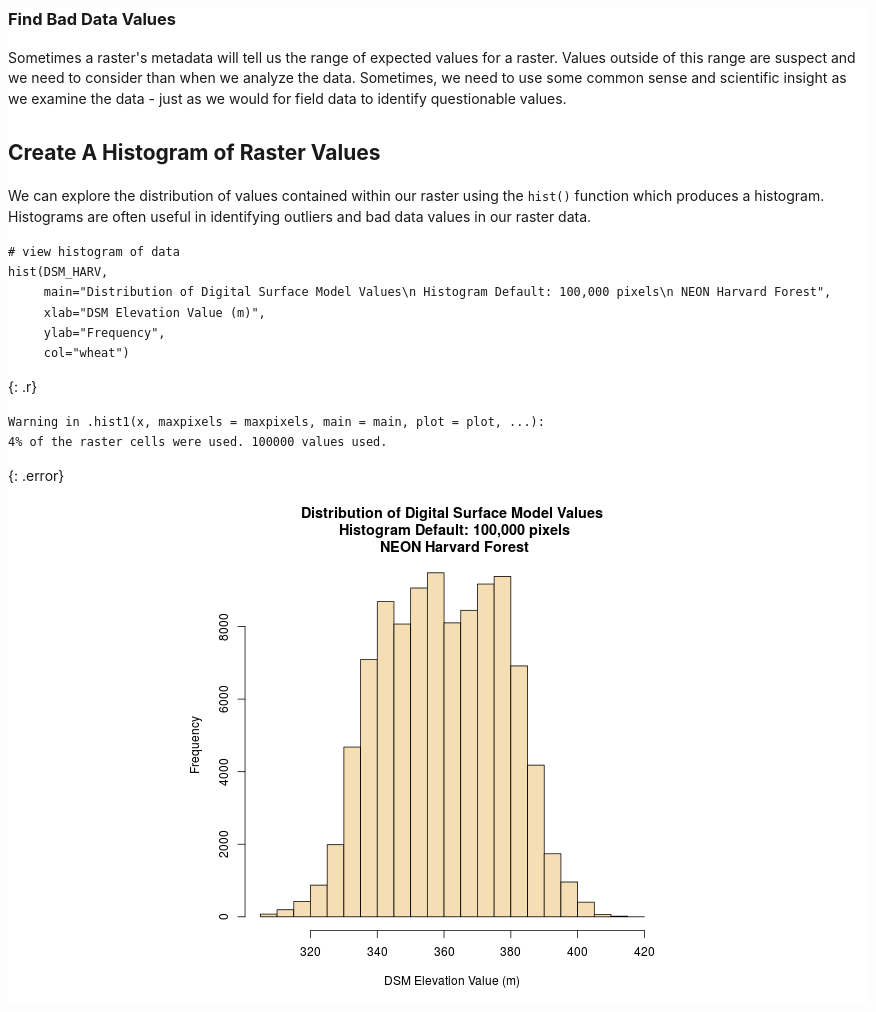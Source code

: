 ### Find Bad Data Values
Sometimes a raster's metadata will tell us the range of expected values for a
raster. Values outside of this range are suspect and we need to consider than
when we analyze the data. Sometimes, we need to use some common sense and
scientific insight as we examine the data - just as we would for field data to
identify questionable values. 

## Create A Histogram of Raster Values

We can explore the distribution of values contained within our raster using the 
`hist()` function which produces a histogram. Histograms are often useful in 
identifying outliers and bad data values in our raster data.


~~~
# view histogram of data
hist(DSM_HARV,
     main="Distribution of Digital Surface Model Values\n Histogram Default: 100,000 pixels\n NEON Harvard Forest",
     xlab="DSM Elevation Value (m)",
     ylab="Frequency",
     col="wheat")
~~~
{: .r}



~~~
Warning in .hist1(x, maxpixels = maxpixels, main = main, plot = plot, ...):
4% of the raster cells were used. 100000 values used.
~~~
{: .error}

<img src="../fig/rmd-view-raster-histogram-1.png" title="plot of chunk view-raster-histogram" alt="plot of chunk view-raster-histogram" style="display: block; margin: auto;" />
